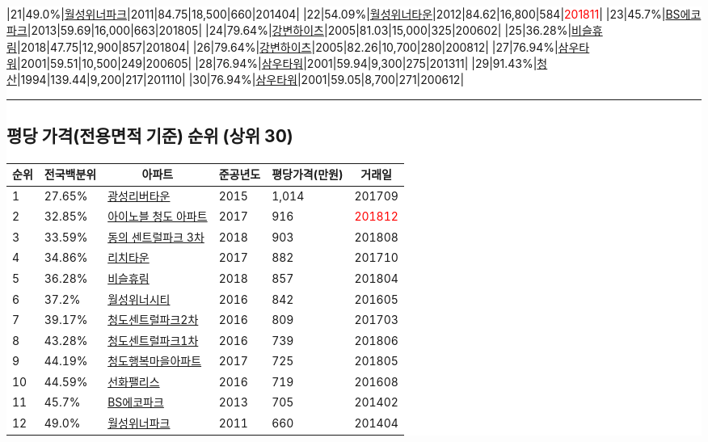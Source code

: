 |21|49.0%|[월성위너파크](https://search.naver.com/search.naver?query=%EA%B2%BD%EC%83%81%EB%B6%81%EB%8F%84+%EC%B2%AD%EB%8F%84%EA%B5%B0+%EC%B2%AD%EB%8F%84%EC%9D%8D+%EA%B3%A0%EC%88%98%EB%A6%AC+%EC%9B%94%EC%84%B1%EC%9C%84%EB%84%88%ED%8C%8C%ED%81%AC)|2011|84.75|18,500|660|201404|
|22|54.09%|[월성위너타운](https://search.naver.com/search.naver?query=%EA%B2%BD%EC%83%81%EB%B6%81%EB%8F%84+%EC%B2%AD%EB%8F%84%EA%B5%B0+%EC%B2%AD%EB%8F%84%EC%9D%8D+%EA%B3%A0%EC%88%98%EB%A6%AC+%EC%9B%94%EC%84%B1%EC%9C%84%EB%84%88%ED%83%80%EC%9A%B4)|2012|84.62|16,800|584|<span style="color:red">201811</span>|
|23|45.7%|[BS에코파크](https://search.naver.com/search.naver?query=%EA%B2%BD%EC%83%81%EB%B6%81%EB%8F%84+%EC%B2%AD%EB%8F%84%EA%B5%B0+%EC%B2%AD%EB%8F%84%EC%9D%8D+%EA%B3%A0%EC%88%98%EB%A6%AC+BS%EC%97%90%EC%BD%94%ED%8C%8C%ED%81%AC)|2013|59.69|16,000|663|201805|
|24|79.64%|[강변하이츠](https://search.naver.com/search.naver?query=%EA%B2%BD%EC%83%81%EB%B6%81%EB%8F%84+%EC%B2%AD%EB%8F%84%EA%B5%B0+%EC%B2%AD%EB%8F%84%EC%9D%8D+%EA%B3%A0%EC%88%98%EB%A6%AC+%EA%B0%95%EB%B3%80%ED%95%98%EC%9D%B4%EC%B8%A0)|2005|81.03|15,000|325|200602|
|25|36.28%|[비슬휴림](https://search.naver.com/search.naver?query=%EA%B2%BD%EC%83%81%EB%B6%81%EB%8F%84+%EC%B2%AD%EB%8F%84%EA%B5%B0+%EC%B2%AD%EB%8F%84%EC%9D%8D+%EA%B3%A0%EC%88%98%EB%A6%AC+%EB%B9%84%EC%8A%AC%ED%9C%B4%EB%A6%BC)|2018|47.75|12,900|857|201804|
|26|79.64%|[강변하이츠](https://search.naver.com/search.naver?query=%EA%B2%BD%EC%83%81%EB%B6%81%EB%8F%84+%EC%B2%AD%EB%8F%84%EA%B5%B0+%EC%B2%AD%EB%8F%84%EC%9D%8D+%EA%B3%A0%EC%88%98%EB%A6%AC+%EA%B0%95%EB%B3%80%ED%95%98%EC%9D%B4%EC%B8%A0)|2005|82.26|10,700|280|200812|
|27|76.94%|[삼우타워](https://search.naver.com/search.naver?query=%EA%B2%BD%EC%83%81%EB%B6%81%EB%8F%84+%EC%B2%AD%EB%8F%84%EA%B5%B0+%EC%B2%AD%EB%8F%84%EC%9D%8D+%EA%B3%A0%EC%88%98%EB%A6%AC+%EC%82%BC%EC%9A%B0%ED%83%80%EC%9B%8C)|2001|59.51|10,500|249|200605|
|28|76.94%|[삼우타워](https://search.naver.com/search.naver?query=%EA%B2%BD%EC%83%81%EB%B6%81%EB%8F%84+%EC%B2%AD%EB%8F%84%EA%B5%B0+%EC%B2%AD%EB%8F%84%EC%9D%8D+%EA%B3%A0%EC%88%98%EB%A6%AC+%EC%82%BC%EC%9A%B0%ED%83%80%EC%9B%8C)|2001|59.94|9,300|275|201311|
|29|91.43%|[청산](https://search.naver.com/search.naver?query=%EA%B2%BD%EC%83%81%EB%B6%81%EB%8F%84+%EC%B2%AD%EB%8F%84%EA%B5%B0+%EC%B2%AD%EB%8F%84%EC%9D%8D+%EA%B3%A0%EC%88%98%EB%A6%AC+%EC%B2%AD%EC%82%B0)|1994|139.44|9,200|217|201110|
|30|76.94%|[삼우타워](https://search.naver.com/search.naver?query=%EA%B2%BD%EC%83%81%EB%B6%81%EB%8F%84+%EC%B2%AD%EB%8F%84%EA%B5%B0+%EC%B2%AD%EB%8F%84%EC%9D%8D+%EA%B3%A0%EC%88%98%EB%A6%AC+%EC%82%BC%EC%9A%B0%ED%83%80%EC%9B%8C)|2001|59.05|8,700|271|200612|


---

## 평당 가격(전용면적 기준) 순위 (상위 30)


|순위|전국백분위|아파트|준공년도|평당가격(만원)|거래일|
|---|---|---|---|---|---|
|1|27.65%|[광성리버타운](https://search.naver.com/search.naver?query=%EA%B2%BD%EC%83%81%EB%B6%81%EB%8F%84+%EC%B2%AD%EB%8F%84%EA%B5%B0+%EC%B2%AD%EB%8F%84%EC%9D%8D+%EA%B3%A0%EC%88%98%EB%A6%AC+%EA%B4%91%EC%84%B1%EB%A6%AC%EB%B2%84%ED%83%80%EC%9A%B4)|2015|1,014|201709|
|2|32.85%|[아이노블 청도 아파트](https://search.naver.com/search.naver?query=%EA%B2%BD%EC%83%81%EB%B6%81%EB%8F%84+%EC%B2%AD%EB%8F%84%EA%B5%B0+%EC%B2%AD%EB%8F%84%EC%9D%8D+%EA%B3%A0%EC%88%98%EB%A6%AC+%EC%95%84%EC%9D%B4%EB%85%B8%EB%B8%94+%EC%B2%AD%EB%8F%84+%EC%95%84%ED%8C%8C%ED%8A%B8)|2017|916|<span style="color:red">201812</span>|
|3|33.59%|[동의 센트럴파크 3차](https://search.naver.com/search.naver?query=%EA%B2%BD%EC%83%81%EB%B6%81%EB%8F%84+%EC%B2%AD%EB%8F%84%EA%B5%B0+%EC%B2%AD%EB%8F%84%EC%9D%8D+%EA%B3%A0%EC%88%98%EB%A6%AC+%EB%8F%99%EC%9D%98+%EC%84%BC%ED%8A%B8%EB%9F%B4%ED%8C%8C%ED%81%AC+3%EC%B0%A8)|2018|903|201808|
|4|34.86%|[리치타운](https://search.naver.com/search.naver?query=%EA%B2%BD%EC%83%81%EB%B6%81%EB%8F%84+%EC%B2%AD%EB%8F%84%EA%B5%B0+%EC%B2%AD%EB%8F%84%EC%9D%8D+%EA%B3%A0%EC%88%98%EB%A6%AC+%EB%A6%AC%EC%B9%98%ED%83%80%EC%9A%B4)|2017|882|201710|
|5|36.28%|[비슬휴림](https://search.naver.com/search.naver?query=%EA%B2%BD%EC%83%81%EB%B6%81%EB%8F%84+%EC%B2%AD%EB%8F%84%EA%B5%B0+%EC%B2%AD%EB%8F%84%EC%9D%8D+%EA%B3%A0%EC%88%98%EB%A6%AC+%EB%B9%84%EC%8A%AC%ED%9C%B4%EB%A6%BC)|2018|857|201804|
|6|37.2%|[월성위너시티](https://search.naver.com/search.naver?query=%EA%B2%BD%EC%83%81%EB%B6%81%EB%8F%84+%EC%B2%AD%EB%8F%84%EA%B5%B0+%EC%B2%AD%EB%8F%84%EC%9D%8D+%EA%B3%A0%EC%88%98%EB%A6%AC+%EC%9B%94%EC%84%B1%EC%9C%84%EB%84%88%EC%8B%9C%ED%8B%B0)|2016|842|201605|
|7|39.17%|[청도센트럴파크2차](https://search.naver.com/search.naver?query=%EA%B2%BD%EC%83%81%EB%B6%81%EB%8F%84+%EC%B2%AD%EB%8F%84%EA%B5%B0+%EC%B2%AD%EB%8F%84%EC%9D%8D+%EA%B3%A0%EC%88%98%EB%A6%AC+%EC%B2%AD%EB%8F%84%EC%84%BC%ED%8A%B8%EB%9F%B4%ED%8C%8C%ED%81%AC2%EC%B0%A8)|2016|809|201703|
|8|43.28%|[청도센트럴파크1차](https://search.naver.com/search.naver?query=%EA%B2%BD%EC%83%81%EB%B6%81%EB%8F%84+%EC%B2%AD%EB%8F%84%EA%B5%B0+%EC%B2%AD%EB%8F%84%EC%9D%8D+%EA%B3%A0%EC%88%98%EB%A6%AC+%EC%B2%AD%EB%8F%84%EC%84%BC%ED%8A%B8%EB%9F%B4%ED%8C%8C%ED%81%AC1%EC%B0%A8)|2016|739|201806|
|9|44.19%|[청도행복마을아파트](https://search.naver.com/search.naver?query=%EA%B2%BD%EC%83%81%EB%B6%81%EB%8F%84+%EC%B2%AD%EB%8F%84%EA%B5%B0+%EC%B2%AD%EB%8F%84%EC%9D%8D+%EA%B3%A0%EC%88%98%EB%A6%AC+%EC%B2%AD%EB%8F%84%ED%96%89%EB%B3%B5%EB%A7%88%EC%9D%84%EC%95%84%ED%8C%8C%ED%8A%B8)|2017|725|201805|
|10|44.59%|[선화팰리스](https://search.naver.com/search.naver?query=%EA%B2%BD%EC%83%81%EB%B6%81%EB%8F%84+%EC%B2%AD%EB%8F%84%EA%B5%B0+%EC%B2%AD%EB%8F%84%EC%9D%8D+%EA%B3%A0%EC%88%98%EB%A6%AC+%EC%84%A0%ED%99%94%ED%8C%B0%EB%A6%AC%EC%8A%A4)|2016|719|201608|
|11|45.7%|[BS에코파크](https://search.naver.com/search.naver?query=%EA%B2%BD%EC%83%81%EB%B6%81%EB%8F%84+%EC%B2%AD%EB%8F%84%EA%B5%B0+%EC%B2%AD%EB%8F%84%EC%9D%8D+%EA%B3%A0%EC%88%98%EB%A6%AC+BS%EC%97%90%EC%BD%94%ED%8C%8C%ED%81%AC)|2013|705|201402|
|12|49.0%|[월성위너파크](https://search.naver.com/search.naver?query=%EA%B2%BD%EC%83%81%EB%B6%81%EB%8F%84+%EC%B2%AD%EB%8F%84%EA%B5%B0+%EC%B2%AD%EB%8F%84%EC%9D%8D+%EA%B3%A0%EC%88%98%EB%A6%AC+%EC%9B%94%EC%84%B1%EC%9C%84%EB%84%88%ED%8C%8C%ED%81%AC)|2011|660|201404|